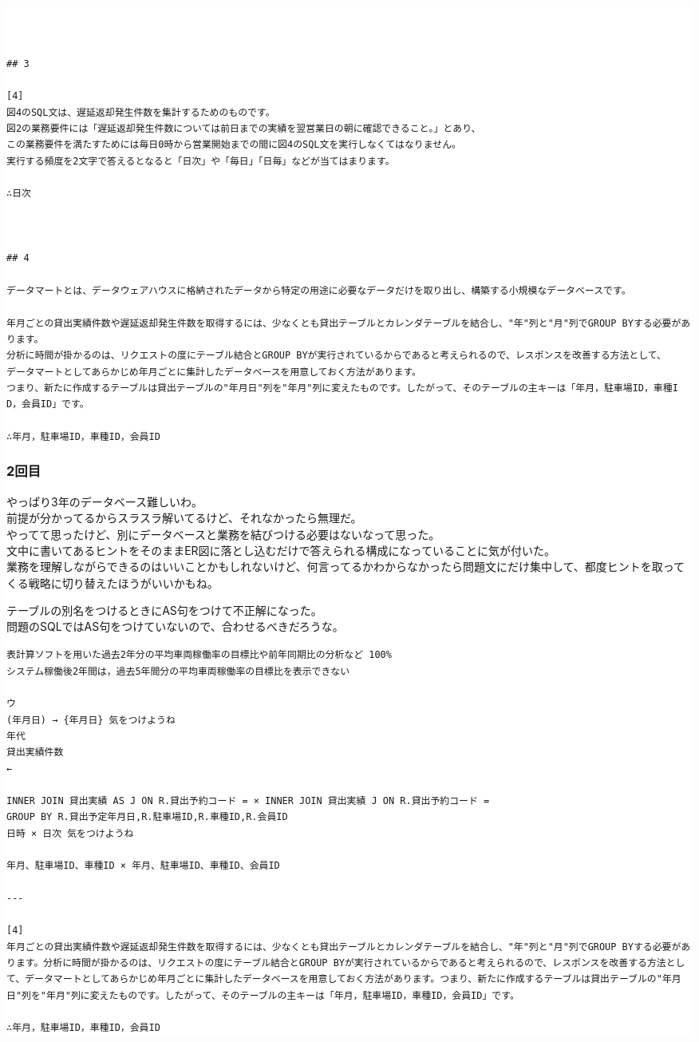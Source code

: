 ``` txt : 解説



## 3

[4]
図4のSQL文は、遅延返却発生件数を集計するためのものです。
図2の業務要件には「遅延返却発生件数については前日までの実績を翌営業日の朝に確認できること。」とあり、
この業務要件を満たすためには毎日0時から営業開始までの間に図4のSQL文を実行しなくてはなりません。
実行する頻度を2文字で答えるとなると「日次」や「毎日」「日毎」などが当てはまります。

∴日次



## 4

データマートとは、データウェアハウスに格納されたデータから特定の用途に必要なデータだけを取り出し、構築する小規模なデータベースです。

年月ごとの貸出実績件数や遅延返却発生件数を取得するには、少なくとも貸出テーブルとカレンダテーブルを結合し、"年"列と"月"列でGROUP BYする必要があります。
分析に時間が掛かるのは、リクエストの度にテーブル結合とGROUP BYが実行されているからであると考えられるので、レスポンスを改善する方法として、
データマートとしてあらかじめ年月ごとに集計したデータベースを用意しておく方法があります。
つまり、新たに作成するテーブルは貸出テーブルの"年月日"列を"年月"列に変えたものです。したがって、そのテーブルの主キーは「年月，駐車場ID，車種ID，会員ID」です。

∴年月，駐車場ID，車種ID，会員ID

```

### 2回目

やっぱり3年のデータベース難しいわ。  
前提が分かってるからスラスラ解いてるけど、それなかったら無理だ。  
やってて思ったけど、別にデータベースと業務を結びつける必要はないなって思った。  
文中に書いてあるヒントをそのままER図に落とし込むだけで答えられる構成になっていることに気が付いた。  
業務を理解しながらできるのはいいことかもしれないけど、何言ってるかわからなかったら問題文にだけ集中して、都度ヒントを取ってくる戦略に切り替えたほうがいいかもね。  

テーブルの別名をつけるときにAS句をつけて不正解になった。  
問題のSQLではAS句をつけていないので、合わせるべきだろうな。  

``` txt : 20分 9/10
表計算ソフトを用いた過去2年分の平均車両稼働率の目標比や前年同期比の分析など 100%
システム稼働後2年間は，過去5年間分の平均車両稼働率の目標比を表示できない

ウ
(年月日) → {年月日} 気をつけようね
年代
貸出実績件数
←

INNER JOIN 貸出実績 AS J ON R.貸出予約コード = × INNER JOIN 貸出実績 J ON R.貸出予約コード =
GROUP BY R.貸出予定年月日,R.駐車場ID,R.車種ID,R.会員ID
日時 × 日次 気をつけようね

年月、駐車場ID、車種ID × 年月、駐車場ID、車種ID、会員ID

---

[4]
年月ごとの貸出実績件数や遅延返却発生件数を取得するには、少なくとも貸出テーブルとカレンダテーブルを結合し、"年"列と"月"列でGROUP BYする必要があります。分析に時間が掛かるのは、リクエストの度にテーブル結合とGROUP BYが実行されているからであると考えられるので、レスポンスを改善する方法として、データマートとしてあらかじめ年月ごとに集計したデータベースを用意しておく方法があります。つまり、新たに作成するテーブルは貸出テーブルの"年月日"列を"年月"列に変えたものです。したがって、そのテーブルの主キーは「年月，駐車場ID，車種ID，会員ID」です。

∴年月，駐車場ID，車種ID，会員ID

```